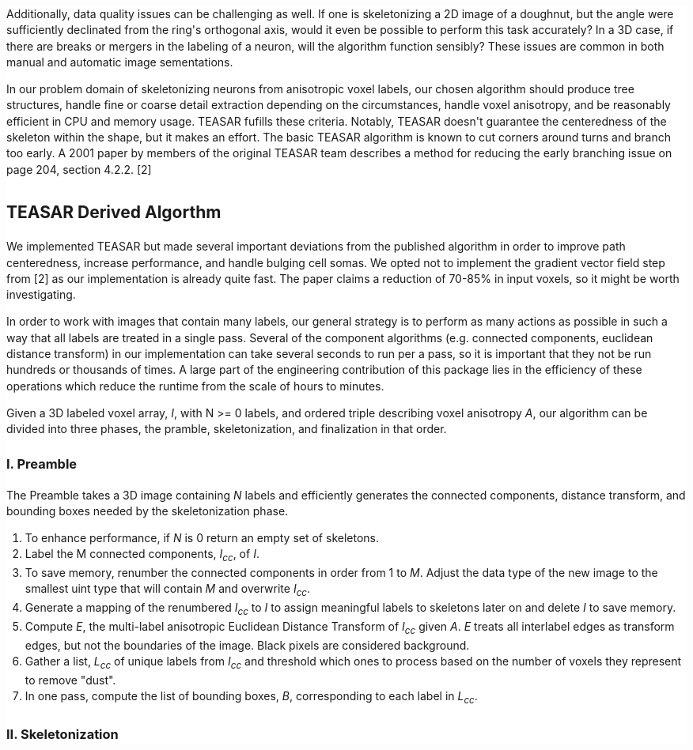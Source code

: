 Additionally, data quality issues can be challenging as well. If one is skeletonizing a 2D image of a doughnut, but the angle were sufficiently declinated from the ring's orthogonal axis, would it even be possible to perform this task accurately? In a 3D case, if there are breaks or mergers in the labeling of a neuron, will the algorithm function sensibly? These issues are common in both manual and automatic image sementations.

In our problem domain of skeletonizing neurons from anisotropic voxel labels, our chosen algorithm should produce tree structures, handle fine or coarse detail extraction depending on the circumstances, handle voxel anisotropy, and be reasonably efficient in CPU and memory usage. TEASAR fufills these criteria. Notably, TEASAR doesn't guarantee the centeredness of the skeleton within the shape, but it makes an effort. The basic TEASAR algorithm is known to cut corners around turns and branch too early. A 2001 paper by members of the original TEASAR team describes a method for reducing the early branching issue on page 204, section 4.2.2. [2]

## TEASAR Derived Algorthm

We implemented TEASAR but made several important deviations from the published algorithm in order to improve path centeredness, increase performance, and handle bulging cell somas. We opted not to implement the gradient vector field step from [2] as our implementation is already quite fast. The paper claims a reduction of 70-85% in input voxels, so it might be worth investigating.  

In order to work with images that contain many labels, our general strategy is to perform as many actions as possible in such a way that all labels are treated in a single pass. Several of the component algorithms (e.g. connected components, euclidean distance transform) in our implementation can take several seconds to run per a pass, so it is important that they not be run hundreds or thousands of times. A large part of the engineering contribution of this package lies in the efficiency of these operations which reduce the runtime from the scale of hours to minutes.  

Given a 3D labeled voxel array, *I*, with N >= 0 labels, and ordered triple describing voxel anisotropy *A*, our algorithm can be divided into three phases, the pramble, skeletonization, and finalization in that order.

### I. Preamble

The Preamble takes a 3D image containing *N* labels and efficiently generates the connected components, distance transform, and bounding boxes needed by the skeletonization phase.

1. To enhance performance, if *N* is 0 return an empty set of skeletons.
2. Label the M connected components, *I<sub>cc</sub>*, of *I*.
3. To save memory, renumber the connected components in order from 1 to *M*. Adjust the data type of the new image to the smallest uint type that will contain *M* and overwrite *I<sub>cc</sub>*.
4. Generate a mapping of the renumbered *I<sub>cc</sub>* to *I* to assign meaningful labels to skeletons later on and delete *I* to save memory.
5. Compute *E*, the multi-label anisotropic Euclidean Distance Transform of *I<sub>cc</sub>* given *A*. *E* treats all interlabel edges as transform edges, but not the boundaries of the image. Black pixels are considered background.
6. Gather a list, *L<sub>cc</sub>* of unique labels from *I<sub>cc</sub>* and threshold which ones to process based on the number of voxels they represent to remove "dust".
7. In one pass, compute the list of bounding boxes, *B*, corresponding to each label in *L<sub>cc</sub>*.

### II. Skeletonization 
